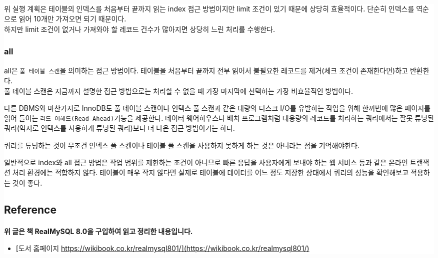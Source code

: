 위 실행 계획은 테이블의 인덱스를 처음부터 끝까지 읽는 index 접근 방법이지만 limit 조건이 있기 때문에 상당히 효율적이다. 단순히 인덱스를 역순으로 읽어 10개만 가져오면 되기 때문이다.  
하지만 limit 조건이 없거나 가져와야 할 레코드 건수가 많아지면 상당히 느린 처리를 수행한다.

### all

all은 `풀 테이블 스캔`을 의미하는 접근 방법이다. 테이블을 처음부터 끝까지 전부 읽어서 불필요한 레코드를 제거(체크 조건이 존재한다면)하고 반환한다.  
풀 테이블 스캔은 지금까지 설명한 접근 방법으로는 처리할 수 없을 때 가장 마지막에 선택하는 가장 비효율적인 방법이다.
  
다른 DBMS와 마찬가지로 InnoDB도 풀 테이블 스캔이나 인덱스 풀 스캔과 같은 대량의 디스크 I/O를 유발하는 작업을 위해 한꺼번에 많은 페이지를 읽어 들이는 `리드 어헤드(Read Ahead)`기능을 제공한다. 
데이터 웨어하우스나 배치 프로그램처럼 대용량의 레코드를 처리하는 쿼리에서는 잘못 튜닝된 쿼리(억지로 인덱스를 사용하게 튜닝된 쿼리)보다 더 나은 접근 방법이기는 하다. 
  
쿼리를 튜닝하는 것이 무조건 인덱스 풀 스캔이나 테이블 풀 스캔을 사용하지 못하게 하는 것은 아니라는 점을 기억해야한다.  
  
일반적으로 index와 all 접근 방법은 작업 범위를 제한하는 조건이 아니므로 빠른 응답을 사용자에게 보내야 하는 웹 서비스 등과 같은 온라인 트랜잭션 처리 환경에는 적합하지 않다. 
테이블이 매우 작지 않다면 실제로 테이블에 데이터를 어느 정도 저장한 상태에서 쿼리의 성능을 확인해보고 적용하는 것이 좋다.

## Reference 

**위 글은 책 RealMySQL 8.0을 구입하여 읽고 정리한 내용입니다.**
- [도서 홈페이지 https://wikibook.co.kr/realmysql801/](https://wikibook.co.kr/realmysql801/)
